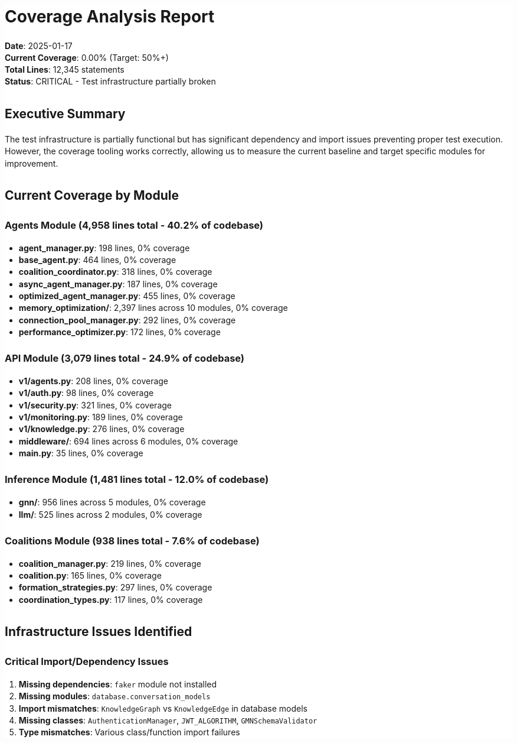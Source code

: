 # Coverage Analysis Report

**Date**: 2025-01-17  
**Current Coverage**: 0.00% (Target: 50%+)  
**Total Lines**: 12,345 statements  
**Status**: CRITICAL - Test infrastructure partially broken

## Executive Summary

The test infrastructure is partially functional but has significant dependency and import issues preventing proper test execution. However, the coverage tooling works correctly, allowing us to measure the current baseline and target specific modules for improvement.

## Current Coverage by Module

### Agents Module (4,958 lines total - 40.2% of codebase)
- **agent_manager.py**: 198 lines, 0% coverage
- **base_agent.py**: 464 lines, 0% coverage
- **coalition_coordinator.py**: 318 lines, 0% coverage
- **async_agent_manager.py**: 187 lines, 0% coverage
- **optimized_agent_manager.py**: 455 lines, 0% coverage
- **memory_optimization/**: 2,397 lines across 10 modules, 0% coverage
- **connection_pool_manager.py**: 292 lines, 0% coverage
- **performance_optimizer.py**: 172 lines, 0% coverage

### API Module (3,079 lines total - 24.9% of codebase)
- **v1/agents.py**: 208 lines, 0% coverage
- **v1/auth.py**: 98 lines, 0% coverage
- **v1/security.py**: 321 lines, 0% coverage
- **v1/monitoring.py**: 189 lines, 0% coverage
- **v1/knowledge.py**: 276 lines, 0% coverage
- **middleware/**: 694 lines across 6 modules, 0% coverage
- **main.py**: 35 lines, 0% coverage

### Inference Module (1,481 lines total - 12.0% of codebase)
- **gnn/**: 956 lines across 5 modules, 0% coverage
- **llm/**: 525 lines across 2 modules, 0% coverage

### Coalitions Module (938 lines total - 7.6% of codebase)
- **coalition_manager.py**: 219 lines, 0% coverage
- **coalition.py**: 165 lines, 0% coverage
- **formation_strategies.py**: 297 lines, 0% coverage
- **coordination_types.py**: 117 lines, 0% coverage

## Infrastructure Issues Identified

### Critical Import/Dependency Issues
1. **Missing dependencies**: `faker` module not installed
2. **Missing modules**: `database.conversation_models`
3. **Import mismatches**: `KnowledgeGraph` vs `KnowledgeEdge` in database models
4. **Missing classes**: `AuthenticationManager`, `JWT_ALGORITHM`, `GMNSchemaValidator`
5. **Type mismatches**: Various class/function import failures
